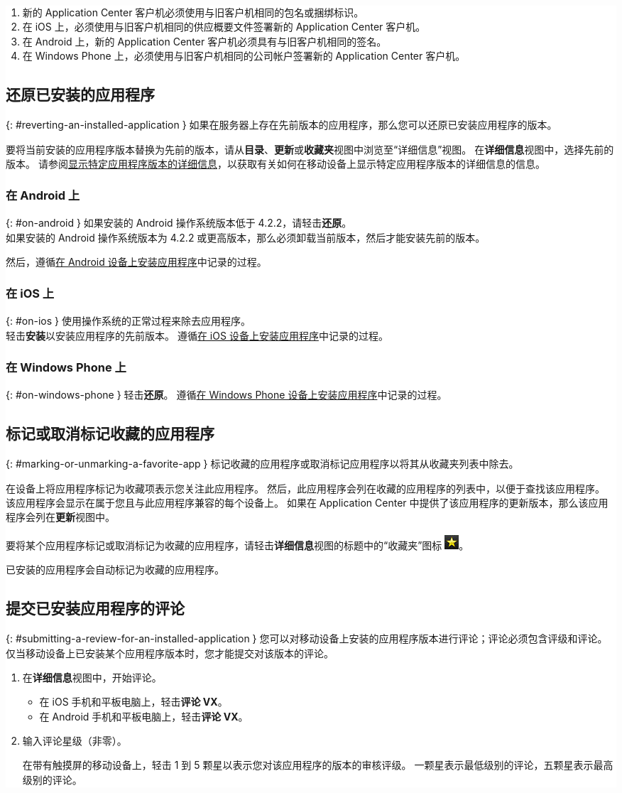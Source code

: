 1. 新的 Application Center 客户机必须使用与旧客户机相同的包名或捆绑标识。
2. 在 iOS 上，必须使用与旧客户机相同的供应概要文件签署新的 Application Center 客户机。
3. 在 Android 上，新的 Application Center 客户机必须具有与旧客户机相同的签名。
4. 在 Windows Phone 上，必须使用与旧客户机相同的公司帐户签署新的 Application Center 客户机。

## 还原已安装的应用程序
{: #reverting-an-installed-application }
如果在服务器上存在先前版本的应用程序，那么您可以还原已安装应用程序的版本。

要将当前安装的应用程序版本替换为先前的版本，请从**目录**、**更新**或**收藏夹**视图中浏览至“详细信息”视图。 在**详细信息**视图中，选择先前的版本。 请参阅[显示特定应用程序版本的详细信息](#showing-details-of-a-specific-application-version)，以获取有关如何在移动设备上显示特定应用程序版本的详细信息的信息。

### 在 Android 上
{: #on-android }
如果安装的 Android 操作系统版本低于 4.2.2，请轻击**还原**。  
如果安装的 Android 操作系统版本为 4.2.2 或更高版本，那么必须卸载当前版本，然后才能安装先前的版本。

然后，遵循[在 Android 设备上安装应用程序](#installing-an-application-on-an-android-device)中记录的过程。

### 在 iOS 上
{: #on-ios }
使用操作系统的正常过程来除去应用程序。  
轻击**安装**以安装应用程序的先前版本。 遵循[在 iOS 设备上安装应用程序](#installing-an-application-on-an-ios-device)中记录的过程。

### 在 Windows Phone 上
{: #on-windows-phone }
轻击**还原**。 遵循[在 Windows Phone 设备上安装应用程序](#installing-an-application-on-a-windows-phone-device)中记录的过程。

## 标记或取消标记收藏的应用程序
{: #marking-or-unmarking-a-favorite-app }
标记收藏的应用程序或取消标记应用程序以将其从收藏夹列表中除去。

在设备上将应用程序标记为收藏项表示您关注此应用程序。 然后，此应用程序会列在收藏的应用程序的列表中，以便于查找该应用程序。 该应用程序会显示在属于您且与此应用程序兼容的每个设备上。 如果在 Application Center 中提供了该应用程序的更新版本，那么该应用程序会列在**更新**视图中。

要将某个应用程序标记或取消标记为收藏的应用程序，请轻击**详细信息**视图的标题中的“收藏夹”图标 <img src="ac_favorite_icon.jpg" style="margin:0;display:inline" alt="表示收藏的应用程序的星型图标"/>。  

已安装的应用程序会自动标记为收藏的应用程序。

## 提交已安装应用程序的评论
{: #submitting-a-review-for-an-installed-application }
您可以对移动设备上安装的应用程序版本进行评论；评论必须包含评级和评论。 仅当移动设备上已安装某个应用程序版本时，您才能提交对该版本的评论。

1. 在**详细信息**视图中，开始评论。
    * 在 iOS 手机和平板电脑上，轻击**评论 VX**。
    * 在 Android 手机和平板电脑上，轻击**评论 VX**。
2. 输入评论星级（非零）。

    在带有触摸屏的移动设备上，轻击 1 到 5 颗星以表示您对该应用程序的版本的审核评级。 一颗星表示最低级别的评论，五颗星表示最高级别的评论。
